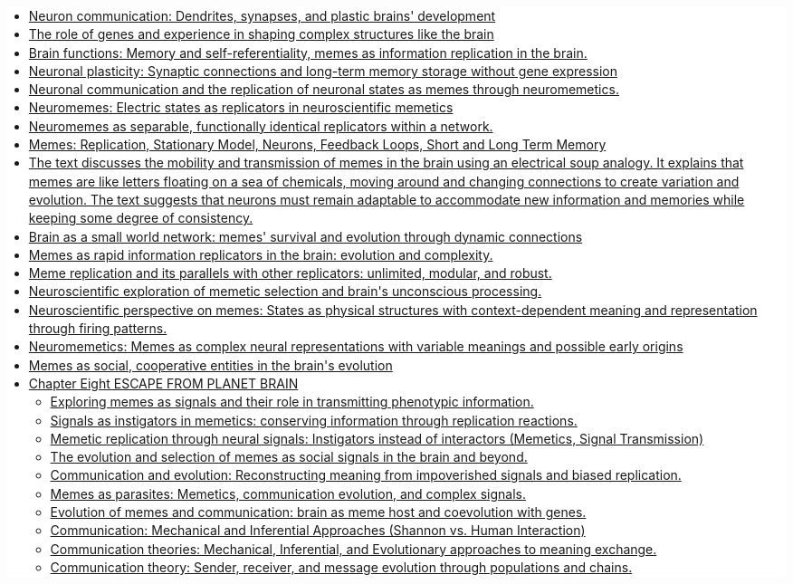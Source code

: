   - [Neuron communication: Dendrites, synapses, and plastic brains' development](#neuron-communication-dendrites-synapses-and-plastic-brains-development)
  - [The role of genes and experience in shaping complex structures like the brain](#the-role-of-genes-and-experience-in-shaping-complex-structures-like-the-brain)
  - [Brain functions: Memory and self-referentiality, memes as information replication in the brain.](#brain-functions-memory-and-self-referentiality-memes-as-information-replication-in-the-brain)
  - [Neuronal plasticity: Synaptic connections and long-term memory storage without gene expression](#neuronal-plasticity-synaptic-connections-and-long-term-memory-storage-without-gene-expression)
  - [Neuronal communication and the replication of neuronal states as memes through neuromemetics.](#neuronal-communication-and-the-replication-of-neuronal-states-as-memes-through-neuromemetics)
  - [Neuromemes: Electric states as replicators in neuroscientific memetics](#neuromemes-electric-states-as-replicators-in-neuroscientific-memetics)
  - [Neuromemes as separable, functionally identical replicators within a network.](#neuromemes-as-separable-functionally-identical-replicators-within-a-network)
  - [Memes: Replication, Stationary Model, Neurons, Feedback Loops, Short and Long Term Memory](#memes-replication-stationary-model-neurons-feedback-loops-short-and-long-term-memory)
  - [The text discusses the mobility and transmission of memes in the brain using an electrical soup analogy. It explains that memes are like letters floating on a sea of chemicals, moving around and changing connections to create variation and evolution. The text suggests that neurons must remain adaptable to accommodate new information and memories while keeping some degree of consistency.](#the-text-discusses-the-mobility-and-transmission-of-memes-in-the-brain-using-an-electrical-soup-analogy-it-explains-that-memes-are-like-letters-floating-on-a-sea-of-chemicals-moving-around-and-changing-connections-to-create-variation-and-evolution-the-text-suggests-that-neurons-must-remain-adaptable-to-accommodate-new-information-and-memories-while-keeping-some-degree-of-consistency)
  - [Brain as a small world network: memes' survival and evolution through dynamic connections](#brain-as-a-small-world-network-memes-survival-and-evolution-through-dynamic-connections)
  - [Memes as rapid information replicators in the brain: evolution and complexity.](#memes-as-rapid-information-replicators-in-the-brain-evolution-and-complexity)
  - [Meme replication and its parallels with other replicators: unlimited, modular, and robust.](#meme-replication-and-its-parallels-with-other-replicators-unlimited-modular-and-robust)
  - [Neuroscientific exploration of memetic selection and brain's unconscious processing.](#neuroscientific-exploration-of-memetic-selection-and-brain-s-unconscious-processing)
  - [Neuroscientific perspective on memes: States as physical structures with context-dependent meaning and representation through firing patterns.](#neuroscientific-perspective-on-memes-states-as-physical-structures-with-context-dependent-meaning-and-representation-through-firing-patterns)
  - [Neuromemetics: Memes as complex neural representations with variable meanings and possible early origins](#neuromemetics-memes-as-complex-neural-representations-with-variable-meanings-and-possible-early-origins)
  - [Memes as social, cooperative entities in the brain's evolution](#memes-as-social-cooperative-entities-in-the-brain-s-evolution)
- [Chapter Eight ESCAPE FROM PLANET BRAIN](#chapter-eight-escape-from-planet-brain)
  - [Exploring memes as signals and their role in transmitting phenotypic information.](#exploring-memes-as-signals-and-their-role-in-transmitting-phenotypic-information)
  - [Signals as instigators in memetics: conserving information through replication reactions.](#signals-as-instigators-in-memetics-conserving-information-through-replication-reactions)
  - [Memetic replication through neural signals: Instigators instead of interactors (Memetics, Signal Transmission)](#memetic-replication-through-neural-signals-instigators-instead-of-interactors-memetics-signal-transmission)
  - [The evolution and selection of memes as social signals in the brain and beyond.](#the-evolution-and-selection-of-memes-as-social-signals-in-the-brain-and-beyond)
  - [Communication and evolution: Reconstructing meaning from impoverished signals and biased replication.](#communication-and-evolution-reconstructing-meaning-from-impoverished-signals-and-biased-replication)
  - [Memes as parasites: Memetics, communication evolution, and complex signals.](#memes-as-parasites-memetics-communication-evolution-and-complex-signals)
  - [Evolution of memes and communication: brain as meme host and coevolution with genes.](#evolution-of-memes-and-communication-brain-as-meme-host-and-coevolution-with-genes)
  - [Communication: Mechanical and Inferential Approaches (Shannon vs. Human Interaction)](#communication-mechanical-and-inferential-approaches-shannon-vs-human-interaction)
  - [Communication theories: Mechanical, Inferential, and Evolutionary approaches to meaning exchange.](#communication-theories-mechanical-inferential-and-evolutionary-approaches-to-meaning-exchange)
  - [Communication theory: Sender, receiver, and message evolution through populations and chains.](#communication-theory-sender-receiver-and-message-evolution-through-populations-and-chains)